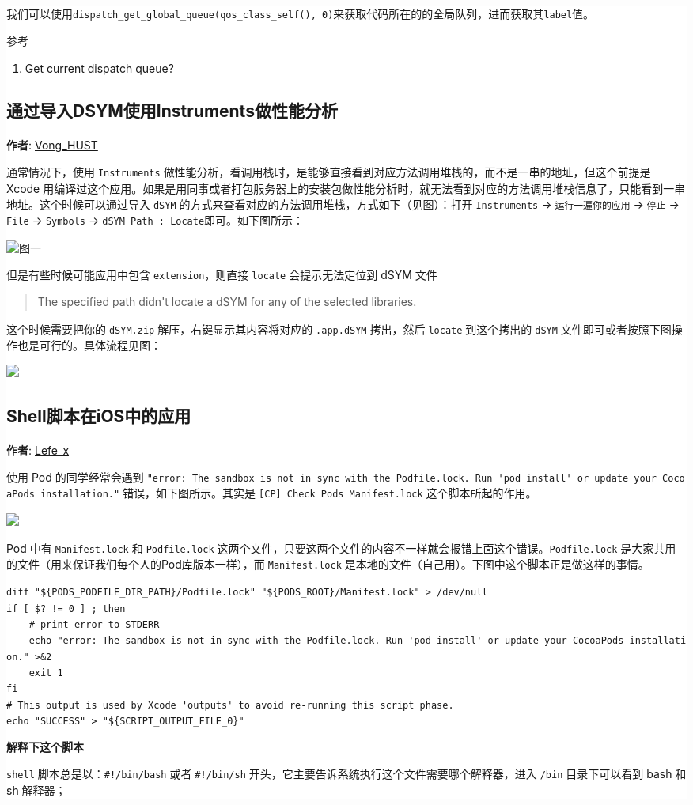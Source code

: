 我们可以使用`dispatch_get_global_queue(qos_class_self(), 0)`来获取代码所在的的全局队列，进而获取其`label`值。

参考

1. [Get current dispatch queue?](https://stackoverflow.com/questions/17475002/get-current-dispatch-queue)

通过导入DSYM使用Instruments做性能分析
----------

**作者**: [Vong_HUST](https://weibo.com/VongLo)

通常情况下，使用 `Instruments` 做性能分析，看调用栈时，是能够直接看到对应方法调用堆栈的，而不是一串的地址，但这个前提是 Xcode 用编译过这个应用。如果是用同事或者打包服务器上的安装包做性能分析时，就无法看到对应的方法调用堆栈信息了，只能看到一串地址。这个时候可以通过导入 `dSYM` 的方式来查看对应的方法调用堆栈，方式如下（见图）：打开 `Instruments` -> `运行一遍你的应用` -> `停止` -> `File` -> `Symbols` -> `dSYM Path : Locate`即可。如下图所示：

![图一](https://github.com/southpeak/iOS-tech-set/blob/master/images/2017/11/4-1.JPG?raw=true)

但是有些时候可能应用中包含 `extension`，则直接 `locate` 会提示无法定位到 dSYM 文件

> The specified path didn't locate a dSYM for any of the selected libraries.

这个时候需要把你的 `dSYM.zip` 解压，右键显示其内容将对应的 `.app.dSYM` 拷出，然后 `locate` 到这个拷出的 `dSYM` 文件即可或者按照下图操作也是可行的。具体流程见图：

![](https://github.com/southpeak/iOS-tech-set/blob/master/images/2017/11/4-2.GIF?raw=true)


Shell脚本在iOS中的应用
----------

**作者**: [Lefe_x](https://weibo.com/u/5953150140)

使用 Pod 的同学经常会遇到 `"error: The sandbox is not in sync with the Podfile.lock. Run 'pod install' or update your CocoaPods installation."` 错误，如下图所示。其实是 `[CP] Check Pods Manifest.lock` 这个脚本所起的作用。

![](https://github.com/southpeak/iOS-tech-set/blob/master/images/2017/11/5-1.PNG?raw=true)

Pod 中有 `Manifest.lock` 和 `Podfile.lock` 这两个文件，只要这两个文件的内容不一样就会报错上面这个错误。`Podfile.lock` 是大家共用的文件（用来保证我们每个人的Pod库版本一样），而 `Manifest.lock` 是本地的文件（自己用）。下图中这个脚本正是做这样的事情。

```shell
diff "${PODS_PODFILE_DIR_PATH}/Podfile.lock" "${PODS_ROOT}/Manifest.lock" > /dev/null
if [ $? != 0 ] ; then
    # print error to STDERR
    echo "error: The sandbox is not in sync with the Podfile.lock. Run 'pod install' or update your CocoaPods installation." >&2
    exit 1
fi
# This output is used by Xcode 'outputs' to avoid re-running this script phase.
echo "SUCCESS" > "${SCRIPT_OUTPUT_FILE_0}"

```

**解释下这个脚本**

`shell` 脚本总是以：`#!/bin/bash` 或者 `#!/bin/sh` 开头，它主要告诉系统执行这个文件需要哪个解释器，进入 `/bin` 目录下可以看到 bash 和 sh 解释器；
